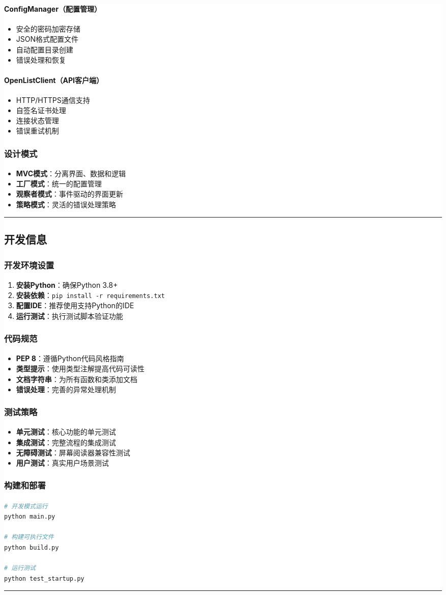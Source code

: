 #### ConfigManager（配置管理）
- 安全的密码加密存储
- JSON格式配置文件
- 自动配置目录创建
- 错误处理和恢复

#### OpenListClient（API客户端）
- HTTP/HTTPS通信支持
- 自签名证书处理
- 连接状态管理
- 错误重试机制

### 设计模式

- **MVC模式**：分离界面、数据和逻辑
- **工厂模式**：统一的配置管理
- **观察者模式**：事件驱动的界面更新
- **策略模式**：灵活的错误处理策略

---

## 开发信息

### 开发环境设置

1. **安装Python**：确保Python 3.8+
2. **安装依赖**：`pip install -r requirements.txt`
3. **配置IDE**：推荐使用支持Python的IDE
4. **运行测试**：执行测试脚本验证功能

### 代码规范

- **PEP 8**：遵循Python代码风格指南
- **类型提示**：使用类型注解提高代码可读性
- **文档字符串**：为所有函数和类添加文档
- **错误处理**：完善的异常处理机制

### 测试策略

- **单元测试**：核心功能的单元测试
- **集成测试**：完整流程的集成测试
- **无障碍测试**：屏幕阅读器兼容性测试
- **用户测试**：真实用户场景测试

### 构建和部署

```bash
# 开发模式运行
python main.py

# 构建可执行文件
python build.py

# 运行测试
python test_startup.py
```

---